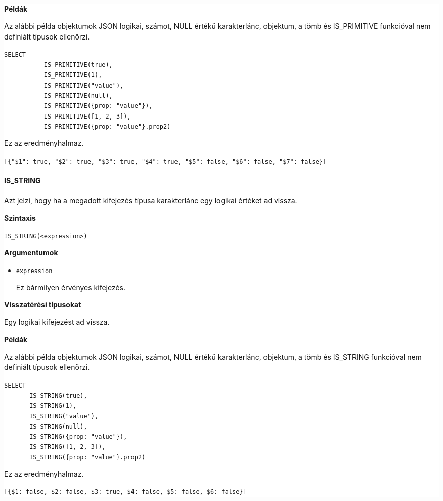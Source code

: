  **Példák**  
  
 Az alábbi példa objektumok JSON logikai, számot, NULL értékű karakterlánc, objektum, a tömb és IS_PRIMITIVE funkcióval nem definiált típusok ellenőrzi.  
  
```  
SELECT   
           IS_PRIMITIVE(true),   
           IS_PRIMITIVE(1),  
           IS_PRIMITIVE("value"),   
           IS_PRIMITIVE(null),  
           IS_PRIMITIVE({prop: "value"}),   
           IS_PRIMITIVE([1, 2, 3]),  
           IS_PRIMITIVE({prop: "value"}.prop2)  
```  
  
 Ez az eredményhalmaz.  
  
```  
[{"$1": true, "$2": true, "$3": true, "$4": true, "$5": false, "$6": false, "$7": false}]  
```  
  
####  <a name="bk_is_string"></a>IS_STRING  
 Azt jelzi, hogy ha a megadott kifejezés típusa karakterlánc egy logikai értéket ad vissza.  
  
 **Szintaxis**  
  
```  
IS_STRING(<expression>)  
```  
  
 **Argumentumok**  
  
-   `expression`  
  
     Ez bármilyen érvényes kifejezés.  
  
 **Visszatérési típusokat**  
  
 Egy logikai kifejezést ad vissza.  
  
 **Példák**  
  
 Az alábbi példa objektumok JSON logikai, számot, NULL értékű karakterlánc, objektum, a tömb és IS_STRING funkcióval nem definiált típusok ellenőrzi.  
  
```  
SELECT   
       IS_STRING(true),   
       IS_STRING(1),  
       IS_STRING("value"),   
       IS_STRING(null),  
       IS_STRING({prop: "value"}),   
       IS_STRING([1, 2, 3]),  
       IS_STRING({prop: "value"}.prop2)  
```  
  
 Ez az eredményhalmaz.  
  
```  
[{$1: false, $2: false, $3: true, $4: false, $5: false, $6: false}]  
```  
  